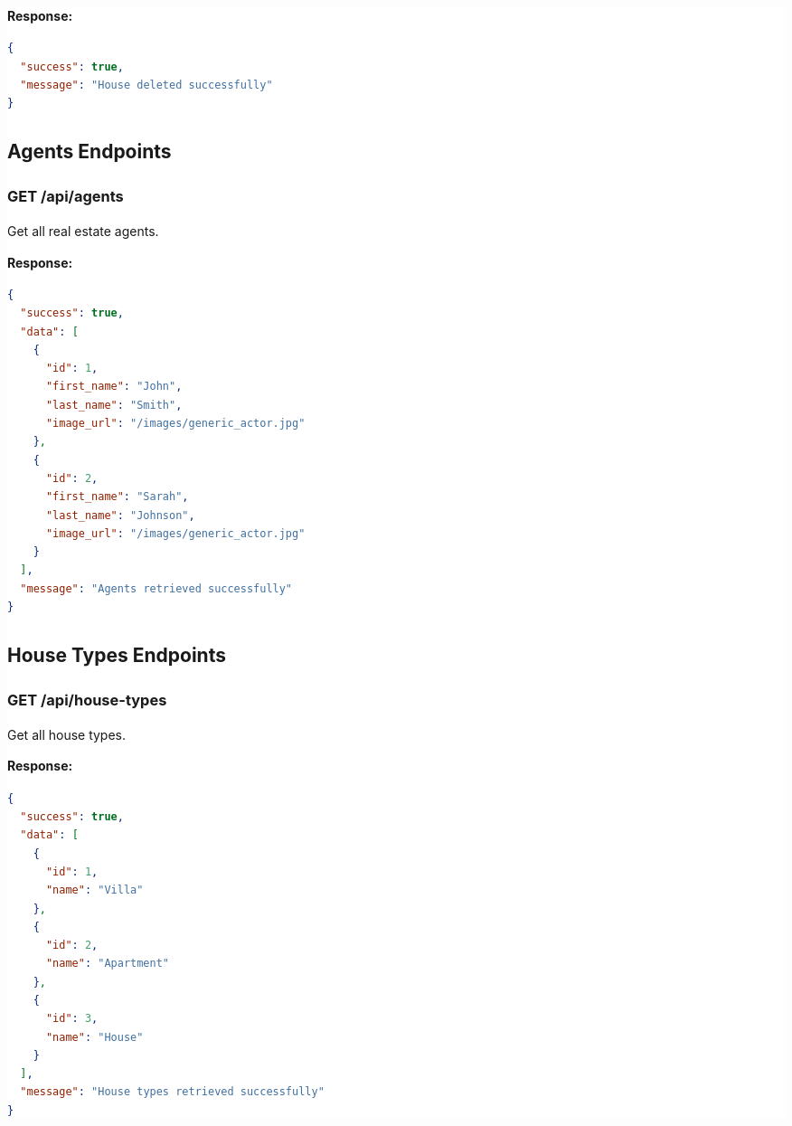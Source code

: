 **Response:**
```json
{
  "success": true,
  "message": "House deleted successfully"
}
```

## Agents Endpoints

### GET /api/agents
Get all real estate agents.

**Response:**
```json
{
  "success": true,
  "data": [
    {
      "id": 1,
      "first_name": "John",
      "last_name": "Smith",
      "image_url": "/images/generic_actor.jpg"
    },
    {
      "id": 2,
      "first_name": "Sarah",
      "last_name": "Johnson",
      "image_url": "/images/generic_actor.jpg"
    }
  ],
  "message": "Agents retrieved successfully"
}
```

## House Types Endpoints

### GET /api/house-types
Get all house types.

**Response:**
```json
{
  "success": true,
  "data": [
    {
      "id": 1,
      "name": "Villa"
    },
    {
      "id": 2,
      "name": "Apartment"
    },
    {
      "id": 3,
      "name": "House"
    }
  ],
  "message": "House types retrieved successfully"
}
```
